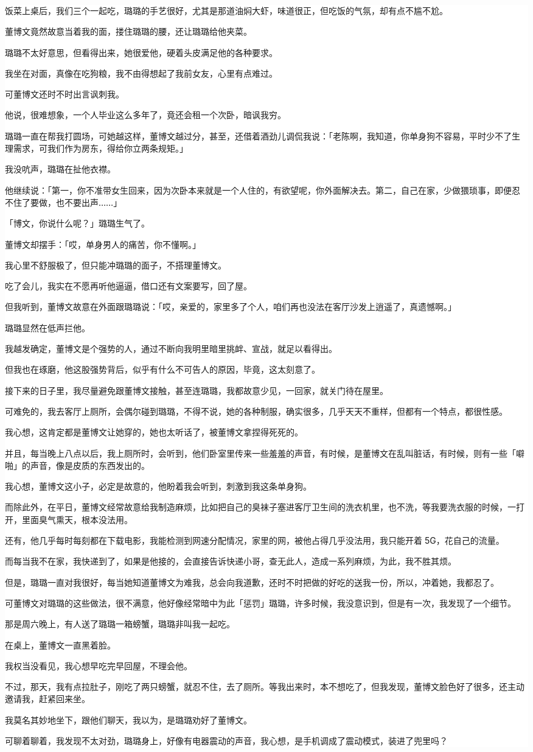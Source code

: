 饭菜上桌后，我们三个一起吃，璐璐的手艺很好，尤其是那道油焖大虾，味道很正，但吃饭的气氛，却有点不尴不尬。

董博文竟然故意当着我的面，搂住璐璐的腰，还让璐璐给他夹菜。

璐璐不太好意思，但看得出来，她很爱他，硬着头皮满足他的各种要求。

我坐在对面，真像在吃狗粮，我不由得想起了我前女友，心里有点难过。

可董博文还时不时出言讽刺我。

他说，很难想象，一个人毕业这么多年了，竟还会租一个次卧，暗讽我穷。

璐璐一直在帮我打圆场，可她越这样，董博文越过分，甚至，还借着酒劲儿调侃我说：「老陈啊，我知道，你单身狗不容易，平时少不了生理需求，可我们作为房东，得给你立两条规矩。」

我没吭声，璐璐在扯他衣襟。

他继续说：「第一，你不准带女生回来，因为次卧本来就是一个人住的，有欲望呢，你外面解决去。第二，自己在家，少做猥琐事，即便忍不住了要做，也不要出声……」

「博文，你说什么呢？」璐璐生气了。

董博文却摆手：「哎，单身男人的痛苦，你不懂啊。」

我心里不舒服极了，但只能冲璐璐的面子，不搭理董博文。

吃了会儿，我实在不愿再听他逼逼，借口还有文案要写，回了屋。

但我听到，董博文故意在外面跟璐璐说：「哎，亲爱的，家里多了个人，咱们再也没法在客厅沙发上逍遥了，真遗憾啊。」

璐璐显然在低声拦他。

我越发确定，董博文是个强势的人，通过不断向我明里暗里挑衅、宣战，就足以看得出。

但我也在琢磨，他这股强势背后，似乎有什么不可告人的原因，毕竟，这太刻意了。

接下来的日子里，我尽量避免跟董博文接触，甚至连璐璐，我都故意少见，一回家，就关门待在屋里。

可难免的，我去客厅上厕所，会偶尔碰到璐璐，不得不说，她的各种制服，确实很多，几乎天天不重样，但都有一个特点，都很性感。

我心想，这肯定都是董博文让她穿的，她也太听话了，被董博文拿捏得死死的。

并且，每当晚上八点以后，我上厕所时，会听到，他们卧室里传来一些羞羞的声音，有时候，是董博文在乱叫脏话，有时候，则有一些「噼啪」的声音，像是皮质的东西发出的。

我心想，董博文这小子，必定是故意的，他盼着我会听到，刺激到我这条单身狗。

而除此外，在平日，董博文经常故意给我制造麻烦，比如把自己的臭袜子塞进客厅卫生间的洗衣机里，也不洗，等我要洗衣服的时候，一打开，里面臭气熏天，根本没法用。

还有，他几乎每时每刻都在下载电影，我能检测到网速分配情况，家里的网，被他占得几乎没法用，我只能开着 5G，花自己的流量。

而每当我不在家，我快递到了，如果是他接的，会直接告诉快递小哥，查无此人，造成一系列麻烦，为此，我不胜其烦。

但是，璐璐一直对我很好，每当她知道董博文为难我，总会向我道歉，还时不时把做的好吃的送我一份，所以，冲着她，我都忍了。

可董博文对璐璐的这些做法，很不满意，他好像经常暗中为此「惩罚」璐璐，许多时候，我没意识到，但是有一次，我发现了一个细节。

那是周六晚上，有人送了璐璐一箱螃蟹，璐璐非叫我一起吃。

在桌上，董博文一直黑着脸。

我权当没看见，我心想早吃完早回屋，不理会他。

不过，那天，我有点拉肚子，刚吃了两只螃蟹，就忍不住，去了厕所。等我出来时，本不想吃了，但我发现，董博文脸色好了很多，还主动邀请我，赶紧回来坐。

我莫名其妙地坐下，跟他们聊天，我以为，是璐璐劝好了董博文。

可聊着聊着，我发现不太对劲，璐璐身上，好像有电器震动的声音，我心想，是手机调成了震动模式，装进了兜里吗？
